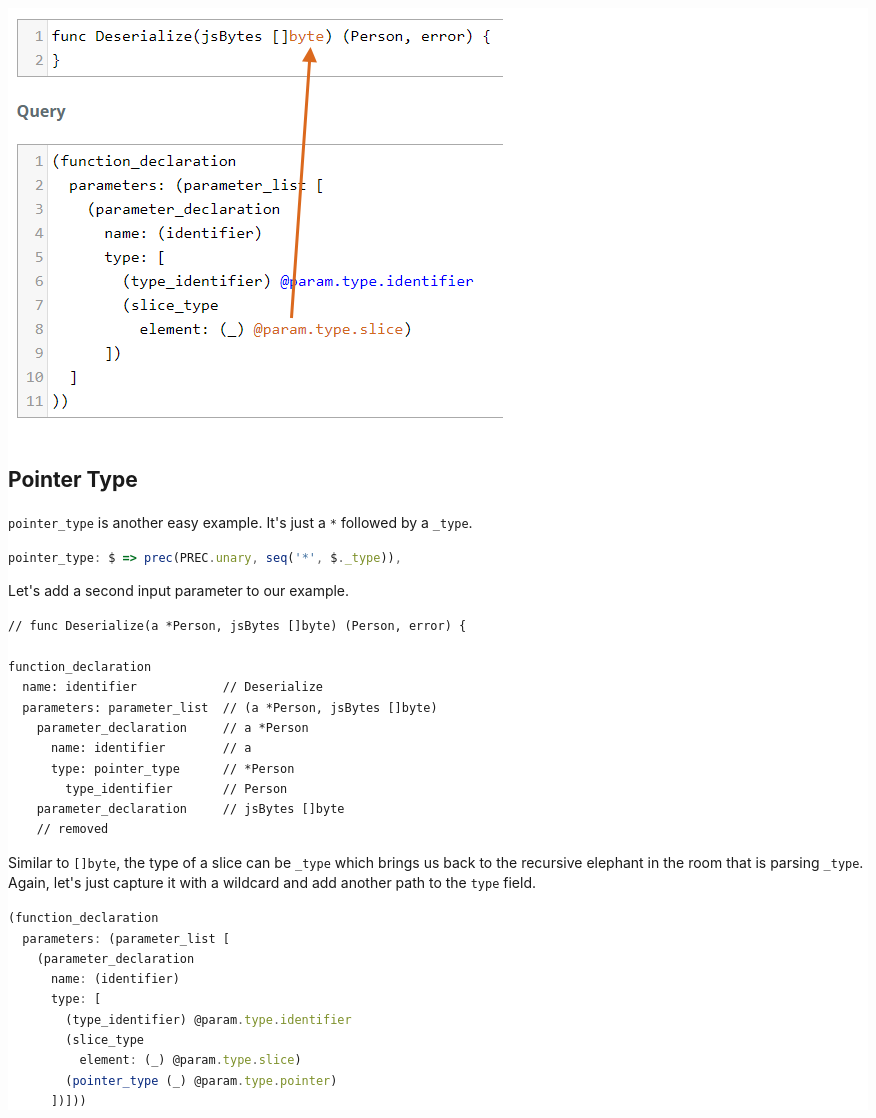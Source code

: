 ![](09.png)

## Pointer Type
`pointer_type` is another easy example. It's just a `*` followed by a `_type`.

```js
pointer_type: $ => prec(PREC.unary, seq('*', $._type)),
```

Let's add a second input parameter to our example.

```
// func Deserialize(a *Person, jsBytes []byte) (Person, error) {

function_declaration
  name: identifier            // Deserialize
  parameters: parameter_list  // (a *Person, jsBytes []byte)
    parameter_declaration     // a *Person
      name: identifier        // a
      type: pointer_type      // *Person
        type_identifier       // Person
    parameter_declaration     // jsBytes []byte
    // removed
```

Similar to `[]byte`, the type of a slice can be `_type` which brings us back to
the recursive elephant in the room that is parsing `_type`. Again, let's just
capture it with a wildcard and add another path to the `type` field.

```ts
(function_declaration
  parameters: (parameter_list [
    (parameter_declaration
      name: (identifier)
      type: [
        (type_identifier) @param.type.identifier
        (slice_type
          element: (_) @param.type.slice)
        (pointer_type (_) @param.type.pointer)
      ])]))
```

